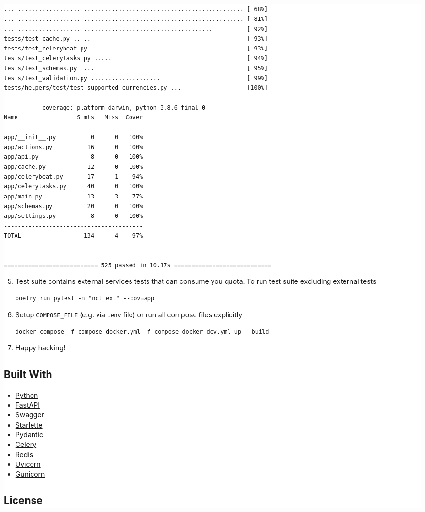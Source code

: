    ```
   ..................................................................... [ 68%]
   ..................................................................... [ 81%]
   ............................................................          [ 92%]
   tests/test_cache.py .....                                             [ 93%]
   tests/test_celerybeat.py .                                            [ 93%]
   tests/test_celerytasks.py .....                                       [ 94%]
   tests/test_schemas.py ....                                            [ 95%]
   tests/test_validation.py ....................                         [ 99%]
   tests/helpers/test/test_supported_currencies.py ...                   [100%]

   ---------- coverage: platform darwin, python 3.8.6-final-0 -----------
   Name                 Stmts   Miss  Cover
   ----------------------------------------
   app/__init__.py          0      0   100%
   app/actions.py          16      0   100%
   app/api.py               8      0   100%
   app/cache.py            12      0   100%
   app/celerybeat.py       17      1    94%
   app/celerytasks.py      40      0   100%
   app/main.py             13      3    77%
   app/schemas.py          20      0   100%
   app/settings.py          8      0   100%
   ----------------------------------------
   TOTAL                  134      4    97%


   =========================== 525 passed in 10.17s ============================
   ```
5. Test suite contains external services tests that can consume you quota.
   To run test suite excluding external tests
   ```shell script
   poetry run pytest -m "not ext" --cov=app
   ```
6. Setup `COMPOSE_FILE` (e.g. via `.env` file) or run all compose files explicitly
   ```shell script
   docker-compose -f compose-docker.yml -f compose-docker-dev.yml up --build
   ```
7. Happy hacking!

## Built With

* [Python](https://www.python.org)
* [FastAPI](https://fastapi.tiangolo.com)
* [Swagger](https://swagger.io)
* [Starlette](https://www.starlette.io)
* [Pydantic](https://pydantic-docs.helpmanual.io)
* [Celery](https://github.com/celery/celery)
* [Redis](https://redis.io)
* [Uvicorn](https://www.uvicorn.org)
* [Gunicorn](https://gunicorn.org)

## License


[swagger]: .github/img/swagger.png
[redoc]: .github/img/redoc.png
[shields-swagger]: https://img.shields.io/swagger/valid/3.0?specUrl=https://raw.githubusercontent.com/bxsx/currencies-converter-rest-service-fastapi/main/openapi.json
[shields-tests]: https://img.shields.io/badge/tests-525-success
[shields-coverage]: https://img.shields.io/badge/coverage-97%25-success
[shields-license]: https://img.shields.io/github/license/bxsx/currencies-converter-rest-service-fastapi
[shields-black]: https://img.shields.io/badge/code%20style-black-000000.svg
[shields-python]: https://img.shields.io/badge/python-v3.8-blue
[shields-lang]: https://img.shields.io/github/languages/top/bxsx/currencies-converter-rest-service-fastapi
[shields-commit]: https://img.shields.io/github/last-commit/bxsx/currencies-converter-rest-service-fastapi
[shields-kiwi]: https://img.shields.io/badge/hi-kiwi%20%3A\)-00ad98